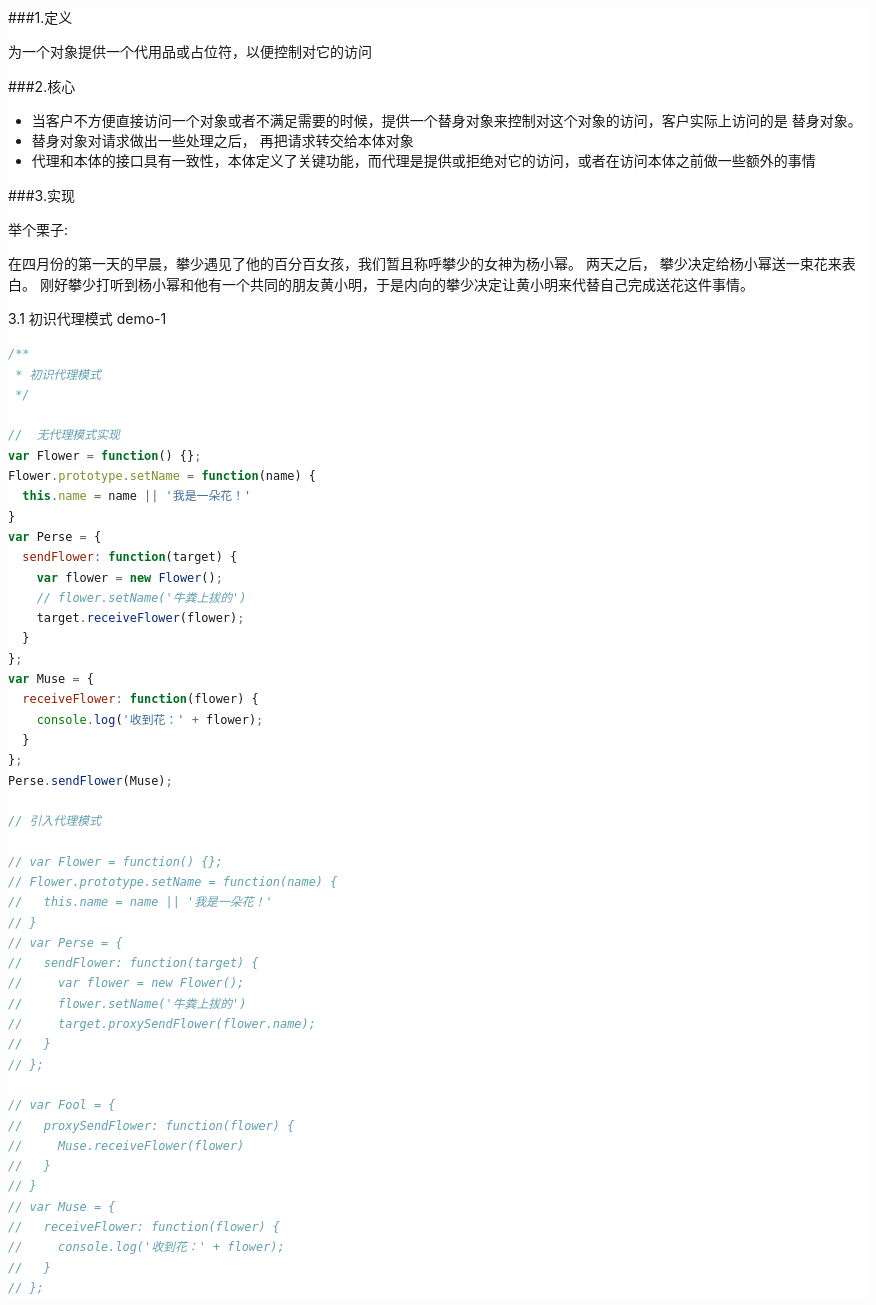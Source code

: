 ###1.定义

为一个对象提供一个代用品或占位符，以便控制对它的访问

###2.核心

* 当客户不方便直接访问一个对象或者不满足需要的时候，提供一个替身对象来控制对这个对象的访问，客户实际上访问的是 替身对象。
* 替身对象对请求做出一些处理之后， 再把请求转交给本体对象
* 代理和本体的接口具有一致性，本体定义了关键功能，而代理是提供或拒绝对它的访问，或者在访问本体之前做一些额外的事情

###3.实现

举个栗子:

在四月份的第一天的早晨，攀少遇见了他的百分百女孩，我们暂且称呼攀少的女神为杨小幂。 两天之后， 攀少决定给杨小幂送一束花来表白。 刚好攀少打听到杨小幂和他有一个共同的朋友黄小明，于是内向的攀少决定让黄小明来代替自己完成送花这件事情。

3.1 初识代理模式 demo-1

```js
/**
 * 初识代理模式
 */

//  无代理模式实现
var Flower = function() {};
Flower.prototype.setName = function(name) {
  this.name = name || '我是一朵花！'
}
var Perse = {
  sendFlower: function(target) {
    var flower = new Flower();
    // flower.setName('牛粪上拔的')
    target.receiveFlower(flower);
  }
};
var Muse = {
  receiveFlower: function(flower) {
    console.log('收到花：' + flower);
  }
};
Perse.sendFlower(Muse);

// 引入代理模式

// var Flower = function() {};
// Flower.prototype.setName = function(name) {
//   this.name = name || '我是一朵花！'
// }
// var Perse = {
//   sendFlower: function(target) {
//     var flower = new Flower();
//     flower.setName('牛粪上拔的')
//     target.proxySendFlower(flower.name);
//   }
// };

// var Fool = {
//   proxySendFlower: function(flower) {
//     Muse.receiveFlower(flower)
//   }
// }
// var Muse = {
//   receiveFlower: function(flower) {
//     console.log('收到花：' + flower);
//   }
// };
```